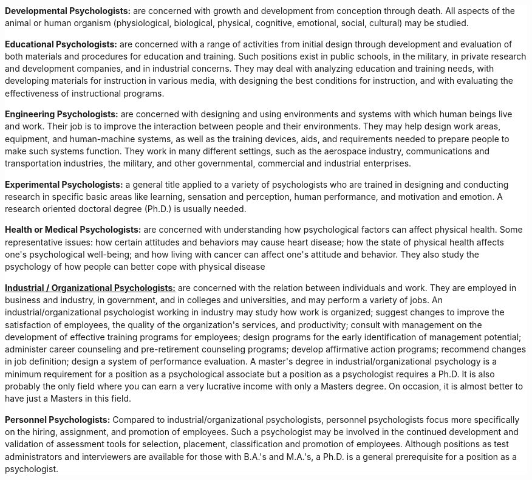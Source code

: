 **Developmental Psychologists:** are concerned with growth and development
from conception through death. All aspects of the animal or human organism
(physiological, biological, physical, cognitive, emotional, social, cultural)
may be studied.  

**Educational Psychologists:** are concerned with a range of activities from
initial design through development and evaluation of both materials and
procedures for education and training. Such positions exist in public schools,
in the military, in private research and development companies, and in
industrial concerns. They may deal with analyzing education and training
needs, with developing materials for instruction in various media, with
designing the best conditions for instruction, and with evaluating the
effectiveness of instructional programs.  

**Engineering Psychologists:** are concerned with designing and using
environments and systems with which human beings live and work. Their job is
to improve the interaction between people and their environments. They may
help design work areas, equipment, and human-machine systems, as well as the
training devices, aids, and requirements needed to prepare people to make such
systems function. They work in many different settings, such as the aerospace
industry, communications and transportation industries, the military, and
other governmental, commercial and industrial enterprises.  

**Experimental Psychologists:** a general title applied to a variety of
psychologists who are trained in designing and conducting research in specific
basic areas like learning, sensation and perception, human performance, and
motivation and emotion. A research oriented doctoral degree (Ph.D.) is usually
needed.  

**Health or Medical Psychologists:** are concerned with understanding how
psychological factors can affect physical health. Some representative issues:
how certain attitudes and behaviors may cause heart disease; how the state of
physical health affects one's psychological well-being; and how living with
cancer can affect one's attitude and behavior. They also study the psychology
of how people can better cope with physical disease  

**[Industrial / Organizational Psychologists:](http://)** are concerned with
the relation between individuals and work. They are employed in business and
industry, in government, and in colleges and universities, and may perform a
variety of jobs. An industrial/organizational psychologist working in industry
may study how work is organized; suggest changes to improve the satisfaction
of employees, the quality of the organization's services, and productivity;
consult with management on the development of effective training programs for
employees; design programs for the early identification of management
potential; administer career counseling and pre-retirement counseling
programs; develop affirmative action programs; recommend changes in job
definition; design a system of performance evaluation. A master's degree in
industrial/organizational psychology is a minimum requirement for a position
as a psychological associate but a position as a psychologist requires a Ph.D.
It is also probably the only field where you can earn a very lucrative income
with only a Masters degree.  On occasion, it is almost better to have just a
Masters in this field.

**Personnel Psychologists:** Compared to industrial/organizational
psychologists, personnel psychologists focus more specifically on the hiring,
assignment, and promotion of employees. Such a psychologist may be involved in
the continued development and validation of assessment tools for selection,
placement, classification and promotion of employees. Although positions as
test administrators and interviewers are available for those with B.A.'s and
M.A.'s, a Ph.D. is a general prerequisite for a position as a psychologist.  

